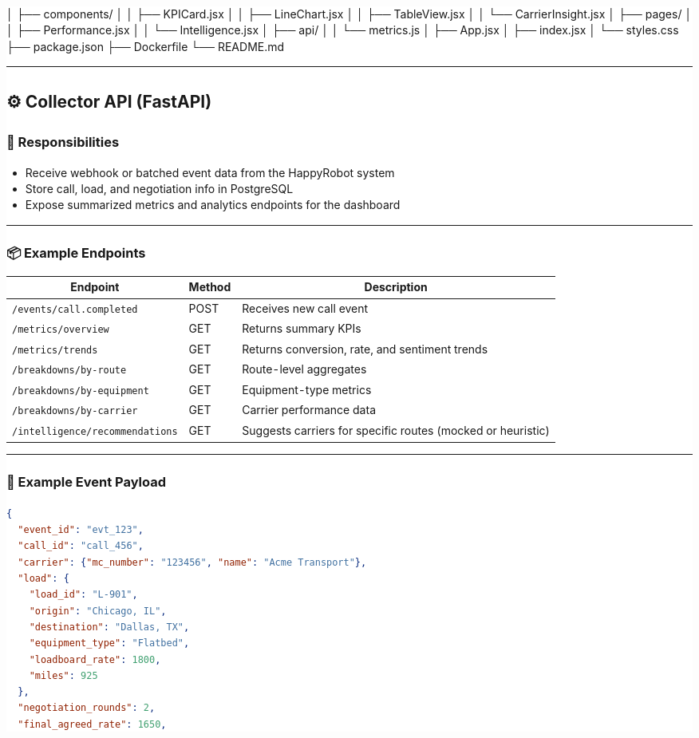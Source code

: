 │ ├── components/
│ │ ├── KPICard.jsx
│ │ ├── LineChart.jsx
│ │ ├── TableView.jsx
│ │ └── CarrierInsight.jsx
│ ├── pages/
│ │ ├── Performance.jsx
│ │ └── Intelligence.jsx
│ ├── api/
│ │ └── metrics.js
│ ├── App.jsx
│ ├── index.jsx
│ └── styles.css
├── package.json
├── Dockerfile
└── README.md

---

## ⚙️ Collector API (FastAPI)

### 🔑 Responsibilities

- Receive webhook or batched event data from the HappyRobot system
- Store call, load, and negotiation info in PostgreSQL
- Expose summarized metrics and analytics endpoints for the dashboard

---

### 📦 Example Endpoints

| Endpoint                        | Method | Description                                                 |
| ------------------------------- | ------ | ----------------------------------------------------------- |
| `/events/call.completed`        | POST   | Receives new call event                                     |
| `/metrics/overview`             | GET    | Returns summary KPIs                                        |
| `/metrics/trends`               | GET    | Returns conversion, rate, and sentiment trends              |
| `/breakdowns/by-route`          | GET    | Route-level aggregates                                      |
| `/breakdowns/by-equipment`      | GET    | Equipment-type metrics                                      |
| `/breakdowns/by-carrier`        | GET    | Carrier performance data                                    |
| `/intelligence/recommendations` | GET    | Suggests carriers for specific routes (mocked or heuristic) |

---

### 🧾 Example Event Payload

```json
{
  "event_id": "evt_123",
  "call_id": "call_456",
  "carrier": {"mc_number": "123456", "name": "Acme Transport"},
  "load": {
    "load_id": "L-901",
    "origin": "Chicago, IL",
    "destination": "Dallas, TX",
    "equipment_type": "Flatbed",
    "loadboard_rate": 1800,
    "miles": 925
  },
  "negotiation_rounds": 2,
  "final_agreed_rate": 1650,
```